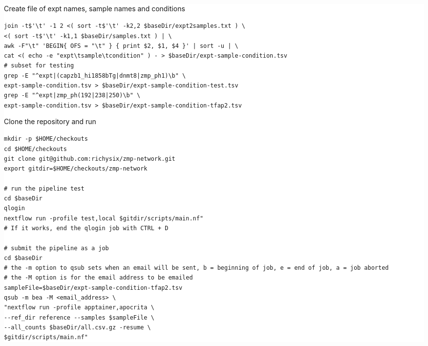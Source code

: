 Create file of expt names, sample names and conditions
```
join -t$'\t' -1 2 <( sort -t$'\t' -k2,2 $baseDir/expt2samples.txt ) \
<( sort -t$'\t' -k1,1 $baseDir/samples.txt ) | \
awk -F"\t" 'BEGIN{ OFS = "\t" } { print $2, $1, $4 }' | sort -u | \
cat <( echo -e "expt\tsample\tcondition" ) - > $baseDir/expt-sample-condition.tsv
# subset for testing
grep -E "^expt|(capzb1_hi1858bTg|dnmt8|zmp_ph1)\b" \
expt-sample-condition.tsv > $baseDir/expt-sample-condition-test.tsv
grep -E "^expt|zmp_ph(192|238|250)\b" \
expt-sample-condition.tsv > $baseDir/expt-sample-condition-tfap2.tsv
```

Clone the repository and run
```
mkdir -p $HOME/checkouts
cd $HOME/checkouts
git clone git@github.com:richysix/zmp-network.git
export gitdir=$HOME/checkouts/zmp-network

# run the pipeline test
cd $baseDir
qlogin
nextflow run -profile test,local $gitdir/scripts/main.nf"
# If it works, end the qlogin job with CTRL + D

# submit the pipeline as a job
cd $baseDir
# the -m option to qsub sets when an email will be sent, b = beginning of job, e = end of job, a = job aborted
# the -M option is for the email address to be emailed
sampleFile=$baseDir/expt-sample-condition-tfap2.tsv
qsub -m bea -M <email_address> \
"nextflow run -profile apptainer,apocrita \
--ref_dir reference --samples $sampleFile \
--all_counts $baseDir/all.csv.gz -resume \
$gitdir/scripts/main.nf"
```
